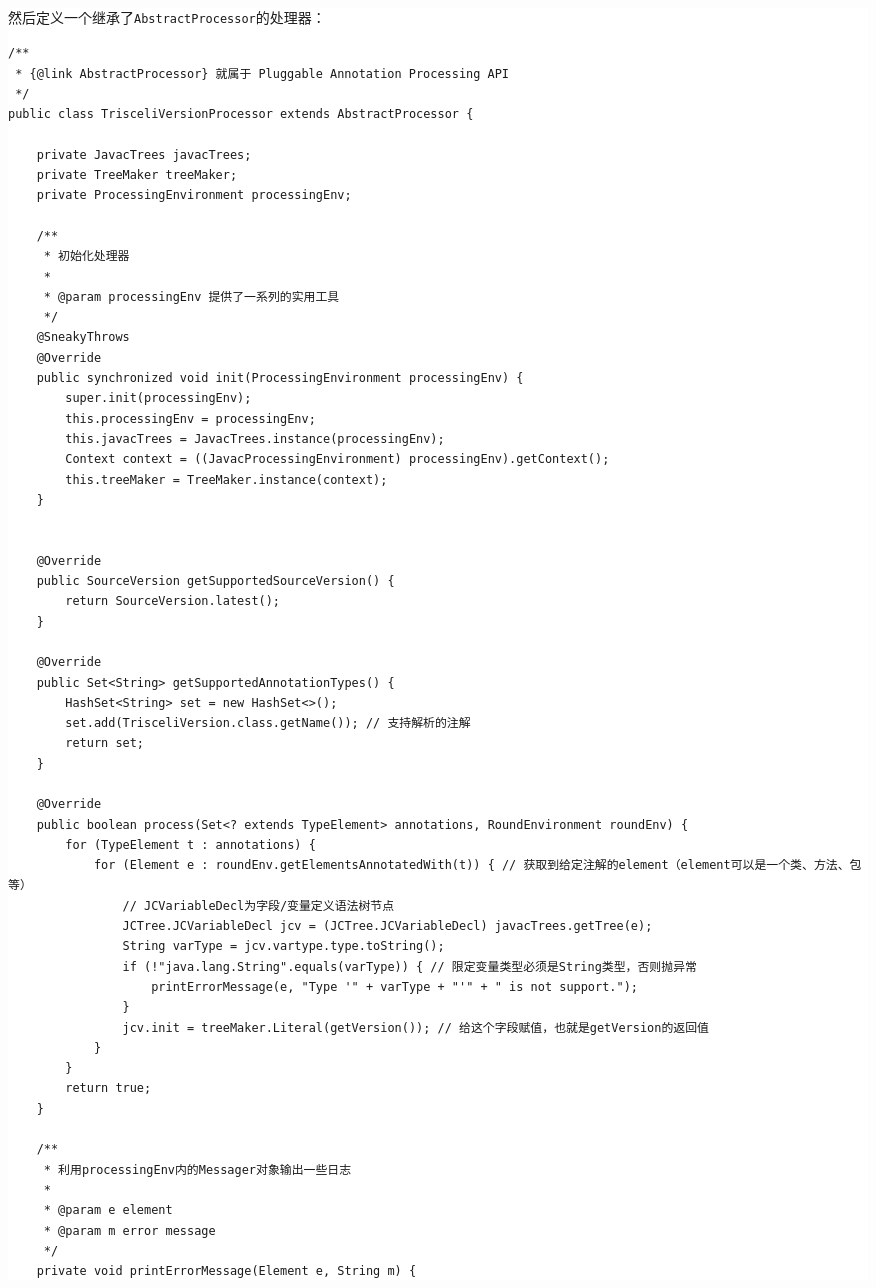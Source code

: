 然后定义一个继承了`AbstractProcessor`的处理器：

```
/**
 * {@link AbstractProcessor} 就属于 Pluggable Annotation Processing API
 */
public class TrisceliVersionProcessor extends AbstractProcessor {

    private JavacTrees javacTrees;
    private TreeMaker treeMaker;
    private ProcessingEnvironment processingEnv;

    /**
     * 初始化处理器
     *
     * @param processingEnv 提供了一系列的实用工具
     */
    @SneakyThrows
    @Override
    public synchronized void init(ProcessingEnvironment processingEnv) {
        super.init(processingEnv);
        this.processingEnv = processingEnv;
        this.javacTrees = JavacTrees.instance(processingEnv);
        Context context = ((JavacProcessingEnvironment) processingEnv).getContext();
        this.treeMaker = TreeMaker.instance(context);
    }


    @Override
    public SourceVersion getSupportedSourceVersion() {
        return SourceVersion.latest();
    }

    @Override
    public Set<String> getSupportedAnnotationTypes() {
        HashSet<String> set = new HashSet<>();
        set.add(TrisceliVersion.class.getName()); // 支持解析的注解
        return set;
    }

    @Override
    public boolean process(Set<? extends TypeElement> annotations, RoundEnvironment roundEnv) {
        for (TypeElement t : annotations) {
            for (Element e : roundEnv.getElementsAnnotatedWith(t)) { // 获取到给定注解的element（element可以是一个类、方法、包等）
                // JCVariableDecl为字段/变量定义语法树节点
                JCTree.JCVariableDecl jcv = (JCTree.JCVariableDecl) javacTrees.getTree(e);
                String varType = jcv.vartype.type.toString();
                if (!"java.lang.String".equals(varType)) { // 限定变量类型必须是String类型，否则抛异常
                    printErrorMessage(e, "Type '" + varType + "'" + " is not support.");
                }
                jcv.init = treeMaker.Literal(getVersion()); // 给这个字段赋值，也就是getVersion的返回值
            }
        }
        return true;
    }

    /**
     * 利用processingEnv内的Messager对象输出一些日志
     *
     * @param e element
     * @param m error message
     */
    private void printErrorMessage(Element e, String m) {
```